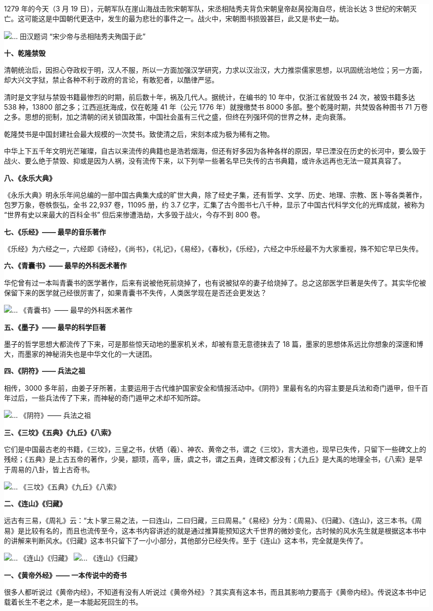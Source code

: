 1279 年的今天（3 月 19 日），元朝军队在崖山海战击败宋朝军队，宋丞相陆秀夫背负宋朝皇帝赵昺投海自尽，统治长达 3 世纪的宋朝灭亡。这可能这是中国朝代更迭中，发生的最为悲壮的事件之一。战火中，宋朝图书损毁甚巨，此又是书史一劫。

![](https://kiwi4814-1256211473.cos.ap-nanjing.myqcloud.com//img202209201731068.jpg)... 田汉题词 “宋少帝与丞相陆秀夫殉国于此”

**十、乾隆禁毁**

清朝统治后，因担心夺政权于明，汉人不服，所以一方面加强汉学研究，力求以汉治汉，大力推崇儒家思想，以巩固统治地位；另一方面，却大兴文字狱，禁止各种不利于政府的言论，有敢犯者，以酷律严惩。

清时是文字狱与禁毁书籍最惨烈的时期，前后数十年，祸及几代人。据统计，在编书的 10 年中，仅浙江省就毁书 24 次，被毁书籍多达 538 种，13800 部之多；江西巡抚海成，仅在乾隆 41 年（公元 1776 年）就搜缴焚书 8000 多部。整个乾隆时期，共焚毁各种图书 71 万卷之多。思想的扼制，加之清朝的闭关锁国政策，中国社会虽有三代之盛，但终在列强环伺的世界之林，走向衰落。

乾隆焚书是中国封建社会最大规模的一次焚书。致使清之后，宋刻本成为极为稀有之物。

中华上下五千年文明光芒璀璨，自古以来流传的典籍也是浩若烟海，但还有好多因为各种各样的原因，早已湮没在历史的长河中，要么毁于战火、要么绝于禁毁、抑或是因为人祸，没有流传下来，以下列举一些著名早已失传的古书典籍，或许永远再也无法一窥其真容了。

**八、《永乐大典》**

《永乐大典》明永乐年间总编的一部中国古典集大成的旷世大典，除了经史子集，还有哲学、文学、历史、地理、宗教、医卜等各类著作，包罗万象，卷帙恢弘，全书 22,937 卷，11095 册，约 3.7 亿字，汇集了古今图书七八千种，显示了中国古代科学文化的光辉成就，被称为 “世界有史以来最大的百科全书” 但后来惨遭浩劫，大多毁于战火，今存不到 800 卷。

**七、《乐经》—— 最早的音乐著作**

《乐经》为六经之一，六经即《诗经》，《尚书》，《礼记》，《易经》，《春秋》，《乐经》，六经之中乐经最不为大家重视，殊不知它早已失传。

**六、《青囊书》—— 最早的外科医术著作**

华佗曾有过一本叫青囊书的医学著作，后来有说被他死前烧掉了，也有说被狱卒的妻子给烧掉了。总之这部医学巨著是失传了。其实华佗被保留下来的医学就己经很厉害了，如果青囊书不失传，人类医学现在是否还会更发达？

![](https://kiwi4814-1256211473.cos.ap-nanjing.myqcloud.com//img202209201731379.jpg)... 《青囊书》—— 最早的外科医术著作

**五、《墨子》—— 最早的科学巨著**

墨子的哲学思想大都流传了下来，可是那些惊天动地的墨家机关术，却被有意无意德抹去了 18 篇，墨家的思想体系远比你想象的深邃和博大，而墨家的神秘消失也是中华文化的一大谜团。

**四、《阴符》—— 兵法之祖**

相传，3000 多年前，由姜子牙所著，主要运用于古代维护国家安全和情报活动中。《阴符》里最有名的内容主要是兵法和奇门遁甲，但千百年过后，一些兵法传了下来，而神秘的奇门遁甲之术却不知所踪。

![](https://kiwi4814-1256211473.cos.ap-nanjing.myqcloud.com//img202209201731615.jpg)... 《阴符》—— 兵法之祖

**三、《三坟》《五典》《九丘》《八索》**

它们是中国最古老的书籍，《三坟》，三皇之书，伏牺（羲）、神农、黄帝之书，谓之《三坟》，言大道也，现早已失传，只留下一些碑文上的残经；《五典》是上古五帝的著作，少昊，颛顼，高辛，唐，虞之书，谓之五典，连碑文都没有；《九丘》是大禹的地理全书，《八索》是早于周易的八卦，皆上古奇书。

![](https://kiwi4814-1256211473.cos.ap-nanjing.myqcloud.com//img202209201731954.jpg)... 《三坟》《五典》《九丘》《八索》

**二、《连山》《归藏》**

远古有三易，《周礼》云：“太卜掌三易之法，一曰连山，二曰归藏，三曰周易。”《易经》分为：《周易》、《归藏》、《连山》，这三本书。《周易》是比较有名的，而且也流传至今，这本书内容讲述的就是通过推算能预知这大千世界的微妙变化，古时候的风水先生就是根据这本书中的讲解来判断风水。《归藏》这本书只留下了一小小部分，其他部分已经失传。至于《连山》这本书，完全就是失传了。

![](https://kiwi4814-1256211473.cos.ap-nanjing.myqcloud.com//img202209201731272.jpg)... 《连山》《归藏》 ![](https://kiwi4814-1256211473.cos.ap-nanjing.myqcloud.com//img202209201731533.jpg)... 《连山》《归藏》

**一、《黄帝外经》—— 一本传说中的奇书**

很多人都听说过《黄帝内经》，不知道有没有人听说过《黄帝外经》？其实真有这本书，而且其影响力要高于《黄帝内经》。传说这本书中记载着长生不老之术，是一本能起死回生的书。
